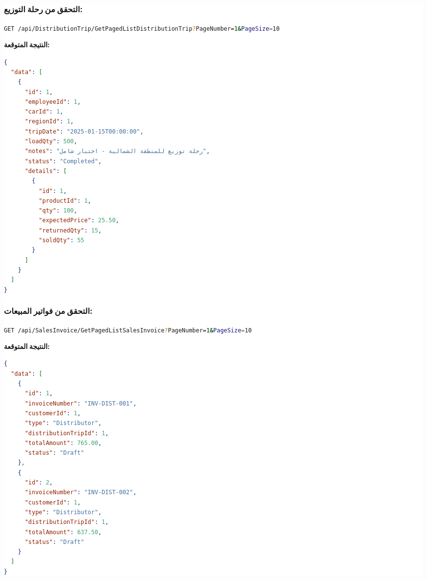 ### **التحقق من رحلة التوزيع:**

```bash
GET /api/DistributionTrip/GetPagedListDistributionTrip?PageNumber=1&PageSize=10
```

**النتيجة المتوقعة:**
```json
{
  "data": [
    {
      "id": 1,
      "employeeId": 1,
      "carId": 1,
      "regionId": 1,
      "tripDate": "2025-01-15T00:00:00",
      "loadQty": 500,
      "notes": "رحلة توزيع للمنطقة الشمالية - اختبار شامل",
      "status": "Completed",
      "details": [
        {
          "id": 1,
          "productId": 1,
          "qty": 100,
          "expectedPrice": 25.50,
          "returnedQty": 15,
          "soldQty": 55
        }
      ]
    }
  ]
}
```

### **التحقق من فواتير المبيعات:**

```bash
GET /api/SalesInvoice/GetPagedListSalesInvoice?PageNumber=1&PageSize=10
```

**النتيجة المتوقعة:**
```json
{
  "data": [
    {
      "id": 1,
      "invoiceNumber": "INV-DIST-001",
      "customerId": 1,
      "type": "Distributor",
      "distributionTripId": 1,
      "totalAmount": 765.00,
      "status": "Draft"
    },
    {
      "id": 2,
      "invoiceNumber": "INV-DIST-002",
      "customerId": 1,
      "type": "Distributor",
      "distributionTripId": 1,
      "totalAmount": 637.50,
      "status": "Draft"
    }
  ]
}
```
